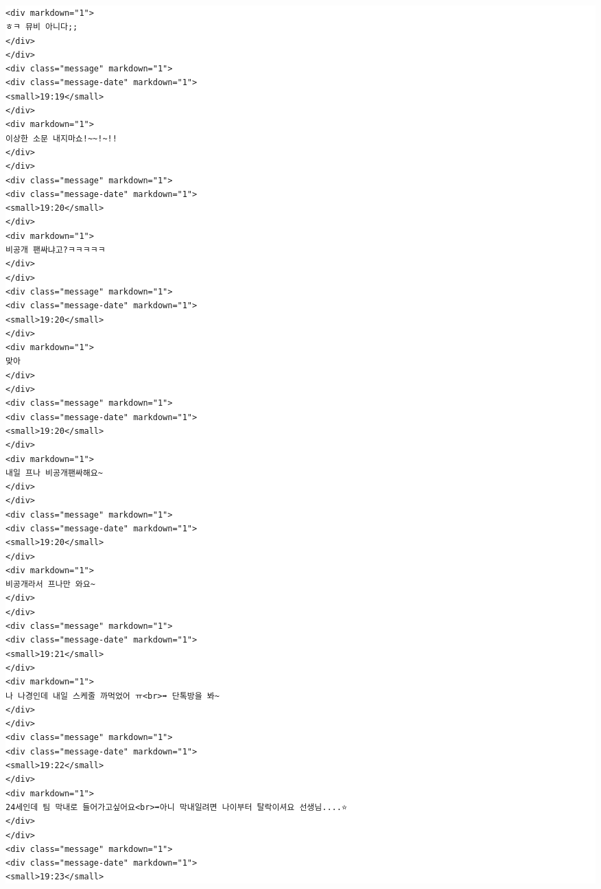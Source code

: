 ~~~
<div markdown="1">
ㅎㅋ 뮤비 아니다;;
</div>
</div>
<div class="message" markdown="1">
<div class="message-date" markdown="1">
<small>19:19</small>
</div>
<div markdown="1">
이상한 소문 내지마쇼!~~!~!!
</div>
</div>
<div class="message" markdown="1">
<div class="message-date" markdown="1">
<small>19:20</small>
</div>
<div markdown="1">
비공개 팬싸냐고?ㅋㅋㅋㅋㅋ
</div>
</div>
<div class="message" markdown="1">
<div class="message-date" markdown="1">
<small>19:20</small>
</div>
<div markdown="1">
맞아
</div>
</div>
<div class="message" markdown="1">
<div class="message-date" markdown="1">
<small>19:20</small>
</div>
<div markdown="1">
내일 프나 비공개팬싸해요~
</div>
</div>
<div class="message" markdown="1">
<div class="message-date" markdown="1">
<small>19:20</small>
</div>
<div markdown="1">
비공개라서 프나만 와요~
</div>
</div>
<div class="message" markdown="1">
<div class="message-date" markdown="1">
<small>19:21</small>
</div>
<div markdown="1">
나 나경인데 내일 스케줄 까먹었어 ㅠ<br>➡️ 단톡방을 봐~
</div>
</div>
<div class="message" markdown="1">
<div class="message-date" markdown="1">
<small>19:22</small>
</div>
<div markdown="1">
24세인데 팀 막내로 들어가고싶어요<br>➡️아니 막내일려면 나이부터 탈락이셔요 선생님....⭐️
</div>
</div>
<div class="message" markdown="1">
<div class="message-date" markdown="1">
<small>19:23</small>
~~~